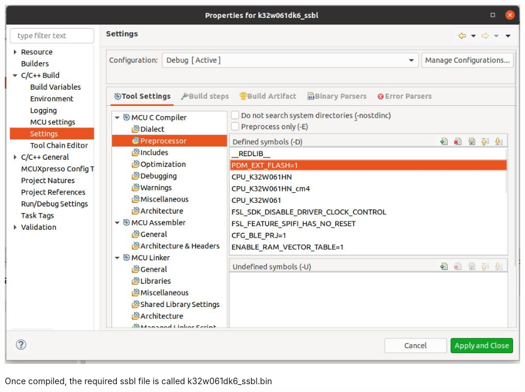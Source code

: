![PDM_EXT_FLASH](../../../../platform/nxp/k32w/k32w0/doc/images/pdm_ext_flash.JPG)
 
Once compiled, the required ssbl file is called k32w061dk6_ssbl.bin

